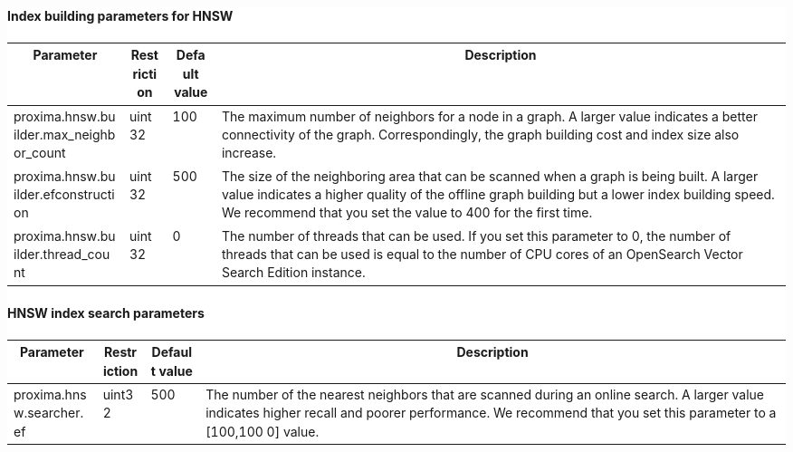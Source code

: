 #### Index building parameters for HNSW
| **Parameter** | **Restriction** | **Default value** | **Description** |
| --- | --- | --- | --- |
| proxima.hnsw.builder.max_neighbor_count | uint32 | 100 | The maximum number of neighbors for a node in a graph. A larger value indicates a better connectivity of the graph. Correspondingly, the graph building cost and index size also increase.  |
| proxima.hnsw.builder.efconstruction | uint32 | 500 | The size of the neighboring area that can be scanned when a graph is being built. A larger value indicates a higher quality of the offline graph building but a lower index building speed. We recommend that you set the value to 400 for the first time. |
| proxima.hnsw.builder.thread_count | uint32 | 0 | The number of threads that can be used. If you set this parameter to 0, the number of threads that can be used is equal to the number of CPU cores of an OpenSearch Vector Search Edition instance. |

#### HNSW index search parameters
| **Parameter** | **Restriction** | **Default value** | **Description** |
| --- | --- | --- | --- |
| proxima.hnsw.searcher.ef | uint32 | 500 | The number of the nearest neighbors that are scanned during an online search. A larger value indicates higher recall and poorer performance. We recommend that you set this parameter to a [100,100 0] value.  |

